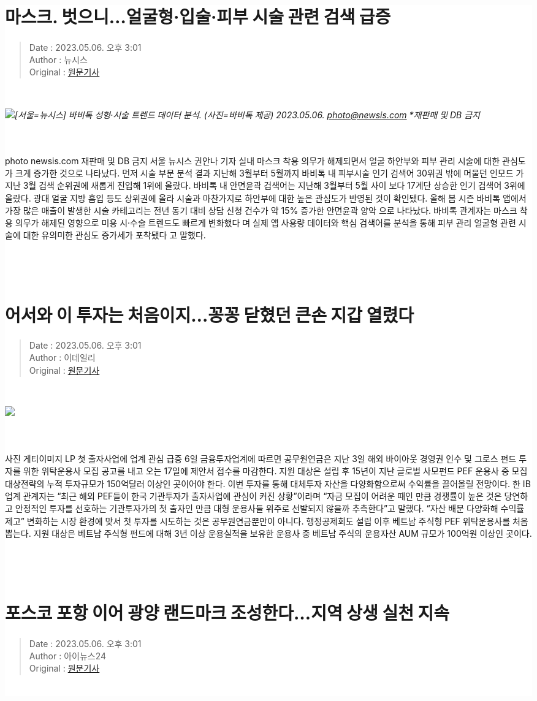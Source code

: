   
# 마스크. 벗으니…얼굴형·입술·피부 시술 관련 검색 급증  
  
> Date : 2023.05.06. 오후 3:01  
> Author : 뉴시스  
> Original : [원문기사](https://n.news.naver.com/mnews/article/003/0011843177?sid=101)  
<br/>  
  
<img src="https://imgnews.pstatic.net/image/003/2023/05/06/NISI20230504_0001258711_web_20230504163558_20230506150103554.jpg?type=w647" id="img1"></img><em class="img_desc">[서울=뉴시스] 바비톡 성형·시술 트렌드 데이터 분석. (사진=바비톡 제공) 2023.05.06. photo@newsis.com *재판매 및 DB 금지</em>  
<br/><br/>  
  
photo newsis.com 재판매 및 DB 금지 서울 뉴시스 권안나 기자 실내 마스크 착용 의무가 해제되면서 얼굴 하안부와 피부 관리 시술에 대한 관심도가 크게 증가한 것으로 나타났다.
먼저 시술 부문 분석 결과 지난해 3월부터 5월까지 바비톡 내 피부시술 인기 검색어 30위권 밖에 머물던 인모드 가 지난 3월 검색 순위권에 새롭게 진입해 1위에 올랐다.
바비톡 내 안면윤곽 검색어는 지난해 3월부터 5월 사이 보다 17계단 상승한 인기 검색어 3위에 올랐다.
광대 얼굴 지방 흡입 등도 상위권에 올라 시술과 마찬가지로 하안부에 대한 높은 관심도가 반영된 것이 확인됐다.
올해 봄 시즌 바비톡 앱에서 가장 많은 매출이 발생한 시술 카테고리는 전년 동기 대비 상담 신청 건수가 약 15% 증가한 안면윤곽 양악 으로 나타났다.
바비톡 관계자는 마스크 착용 의무가 해제된 영향으로 미용 시·수술 트렌드도 빠르게 변화했다 며 실제 앱 사용량 데이터와 핵심 검색어를 분석을 통해 피부 관리 얼굴형 관련 시술에 대한 유의미한 관심도 증가세가 포착됐다 고 말했다.  
<br/><br/><br/>  

  
# 어서와 이 투자는 처음이지…꽁꽁 닫혔던 큰손 지갑 열렸다  
  
> Date : 2023.05.06. 오후 3:01  
> Author : 이데일리  
> Original : [원문기사](https://n.news.naver.com/mnews/article/018/0005479680?sid=101)  
<br/>  
  
<img src="https://imgnews.pstatic.net/image/018/2023/05/06/0005479680_001_20230506150101044.jpg?type=w647" id="img1"></img>  
<br/><br/>  
  
사진 게티이미지 LP 첫 출자사업에 업계 관심 급증 6일 금융투자업계에 따르면 공무원연금은 지난 3일 해외 바이아웃 경영권 인수 및 그로스 펀드 투자를 위한 위탁운용사 모집 공고를 내고 오는 17일에 제안서 접수를 마감한다.
지원 대상은 설립 후 15년이 지난 글로벌 사모펀드 PEF 운용사 중 모집 대상전략의 누적 투자규모가 150억달러 이상인 곳이어야 한다.
이번 투자를 통해 대체투자 자산을 다양화함으로써 수익률을 끌어올릴 전망이다.
한 IB업계 관계자는 “최근 해외 PEF들이 한국 기관투자가 출자사업에 관심이 커진 상황”이라며 “자금 모집이 어려운 때인 만큼 경쟁률이 높은 것은 당연하고 안정적인 투자를 선호하는 기관투자가의 첫 출자인 만큼 대형 운용사들 위주로 선발되지 않을까 추측한다”고 말했다.
“자산 배분 다양화해 수익률 제고” 변화하는 시장 환경에 맞서 첫 투자를 시도하는 것은 공무원연금뿐만이 아니다.
행정공제회도 설립 이후 베트남 주식형 PEF 위탁운용사를 처음 뽑는다.
지원 대상은 베트남 주식형 펀드에 대해 3년 이상 운용실적을 보유한 운용사 중 베트남 주식의 운용자산 AUM 규모가 100억원 이상인 곳이다.  
<br/><br/><br/>  

  
# 포스코 포항 이어 광양 랜드마크 조성한다…지역 상생 실천 지속  
  
> Date : 2023.05.06. 오후 3:01  
> Author : 아이뉴스24  
> Original : [원문기사](https://n.news.naver.com/mnews/article/031/0000744815?sid=101)  
<br/>  
  